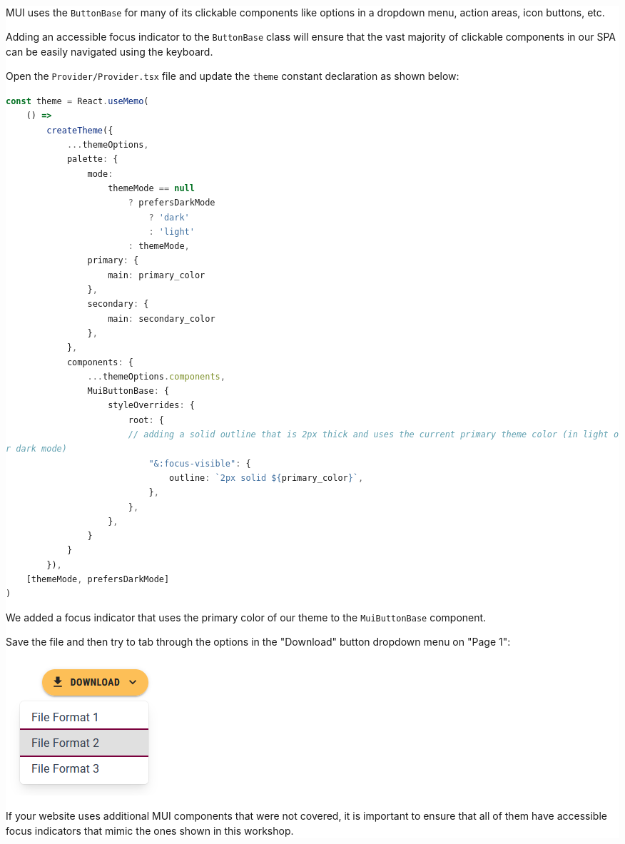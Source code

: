 MUI uses the `ButtonBase` for many of its  clickable components like options in a dropdown menu, action areas, icon buttons, etc.

Adding an accessible focus indicator to the `ButtonBase` class will ensure that the vast majority of clickable components in our SPA can be easily navigated using the keyboard.

Open the `Provider/Provider.tsx` file and update the `theme` constant declaration as shown below:
```ts
const theme = React.useMemo(  
    () =>  
        createTheme({  
            ...themeOptions,  
            palette: {  
                mode:  
                    themeMode == null  
                        ? prefersDarkMode  
                            ? 'dark'  
                            : 'light'  
                        : themeMode,  
                primary: {  
                    main: primary_color  
                },  
                secondary: {  
                    main: secondary_color  
                },  
            },  
            components: {  
                ...themeOptions.components,  
                MuiButtonBase: {  
                    styleOverrides: {  
                        root: {
                        // adding a solid outline that is 2px thick and uses the current primary theme color (in light or dark mode)  
                            "&:focus-visible": {  
                                outline: `2px solid ${primary_color}`,  
                            },  
                        },  
                    },  
                }  
            }  
        }),  
    [themeMode, prefersDarkMode]  
)
```

We added a focus indicator that uses the primary color of our theme to the `MuiButtonBase` component.

Save the file and then try to tab through the options in the "Download" button dropdown menu on "Page 1":

![focus-dropdown](assets/img/focus-dropdown.png)

If your website uses additional MUI components that were not covered, it is important to ensure that all of them have accessible focus indicators that mimic the ones shown in this workshop.